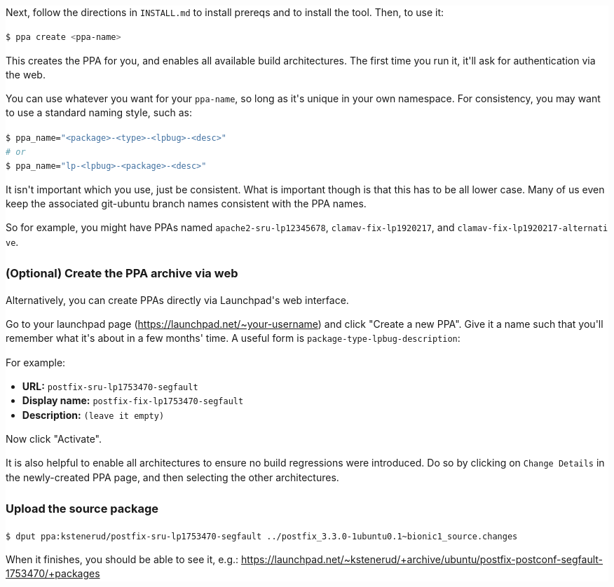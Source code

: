 Next, follow the directions in `INSTALL.md` to install prereqs and to install
the tool. Then, to use it:

```bash
$ ppa create <ppa-name>
```

This creates the PPA for you, and enables all available build architectures.
The first time you run it, it'll ask for authentication via the web.

You can use whatever you want for your `ppa-name`, so long as it's unique in
your own namespace. For consistency, you may want to use a standard naming
style, such as:

```bash
$ ppa_name="<package>-<type>-<lpbug>-<desc>"
# or
$ ppa_name="lp-<lpbug>-<package>-<desc>"
```

It isn't important which you use, just be consistent.
What is important though is that this has to be all lower case.
Many of us even keep the associated git-ubuntu branch names consistent with the PPA names.

So for example, you might have PPAs named `apache2-sru-lp12345678`, `clamav-fix-lp1920217`, and `clamav-fix-lp1920217-alternative`.


### (Optional) Create the PPA archive via web

Alternatively, you can create PPAs directly via Launchpad's web interface.

Go to your launchpad page (https://launchpad.net/~your-username) and click
"Create a new PPA". Give it a name such that you'll remember what it's about
in a few months' time. A useful form is `package-type-lpbug-description`:

For example:

* **URL:** `postfix-sru-lp1753470-segfault`
* **Display name:** `postfix-fix-lp1753470-segfault`
* **Description:** `(leave it empty)`

Now click "Activate".

It is also helpful to enable all architectures to ensure no build regressions
were introduced. Do so by clicking on `Change Details` in the newly-created
PPA page, and then selecting the other architectures.


### Upload the source package

```bash
$ dput ppa:kstenerud/postfix-sru-lp1753470-segfault ../postfix_3.3.0-1ubuntu0.1~bionic1_source.changes
```

When it finishes, you should be able to see it, e.g.:
https://launchpad.net/~kstenerud/+archive/ubuntu/postfix-postconf-segfault-1753470/+packages
